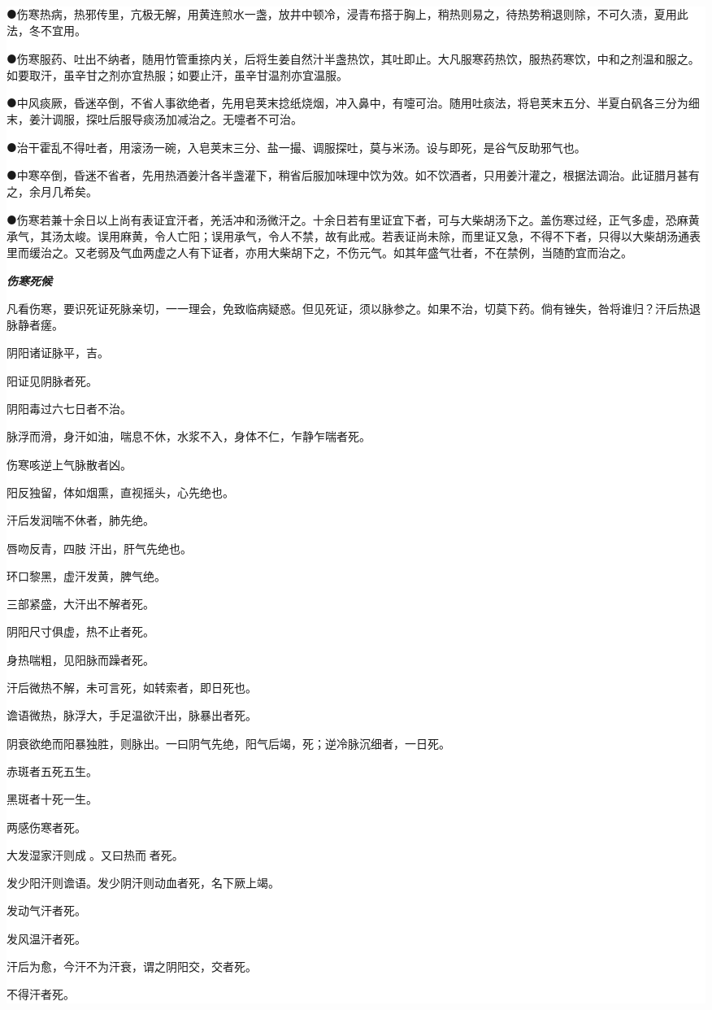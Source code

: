 ●伤寒热病，热邪传里，亢极无解，用黄连煎水一盏，放井中顿冷，浸青布搭于胸上，稍热则易之，待热势稍退则除，不可久渍，夏用此法，冬不宜用。  

●伤寒服药、吐出不纳者，随用竹管重捺内关，后将生姜自然汁半盏热饮，其吐即止。大凡服寒药热饮，服热药寒饮，中和之剂温和服之。如要取汗，虽辛甘之剂亦宜热服；如要止汗，虽辛甘温剂亦宜温服。  

●中风痰厥，昏迷卒倒，不省人事欲绝者，先用皂荚末捻纸烧烟，冲入鼻中，有嚏可治。随用吐痰法，将皂荚末五分、半夏白矾各三分为细末，姜汁调服，探吐后服导痰汤加减治之。无嚏者不可治。  

●治干霍乱不得吐者，用滚汤一碗，入皂荚末三分、盐一撮、调服探吐，莫与米汤。设与即死，是谷气反助邪气也。  

●中寒卒倒，昏迷不省者，先用热酒姜汁各半盏灌下，稍省后服加味理中饮为效。如不饮酒者，只用姜汁灌之，根据法调治。此证腊月甚有之，余月几希矣。  

●伤寒若兼十余日以上尚有表证宜汗者，羌活冲和汤微汗之。十余日若有里证宜下者，可与大柴胡汤下之。盖伤寒过经，正气多虚，恐麻黄承气，其汤太峻。误用麻黄，令人亡阳；误用承气，令人不禁，故有此戒。若表证尚未除，而里证又急，不得不下者，只得以大柴胡汤通表里而缓治之。又老弱及气血两虚之人有下证者，亦用大柴胡下之，不伤元气。如其年盛气壮者，不在禁例，当随酌宜而治之。  

***伤寒死候***  

凡看伤寒，要识死证死脉亲切，一一理会，免致临病疑惑。但见死证，须以脉参之。如果不治，切莫下药。倘有锉失，咎将谁归？汗后热退脉静者瘥。  

阴阳诸证脉平，吉。  

阳证见阴脉者死。  

阴阳毒过六七日者不治。  

脉浮而滑，身汗如油，喘息不休，水浆不入，身体不仁，乍静乍喘者死。  

伤寒咳逆上气脉散者凶。  

阳反独留，体如烟熏，直视摇头，心先绝也。  

汗后发润喘不休者，肺先绝。  

唇吻反青，四肢 汗出，肝气先绝也。  

环口黎黑，虚汗发黄，脾气绝。  

三部紧盛，大汗出不解者死。  

阴阳尺寸俱虚，热不止者死。  

身热喘粗，见阳脉而躁者死。  

汗后微热不解，未可言死，如转索者，即日死也。  

谵语微热，脉浮大，手足温欲汗出，脉暴出者死。  

阴衰欲绝而阳暴独胜，则脉出。一曰阴气先绝，阳气后竭，死；逆冷脉沉细者，一日死。  

赤斑者五死五生。  

黑斑者十死一生。  

两感伤寒者死。  

大发湿家汗则成 。又曰热而 者死。  

发少阳汗则谵语。发少阴汗则动血者死，名下厥上竭。  

发动气汗者死。  

发风温汗者死。  

汗后为愈，今汗不为汗衰，谓之阴阳交，交者死。  

不得汗者死。  
